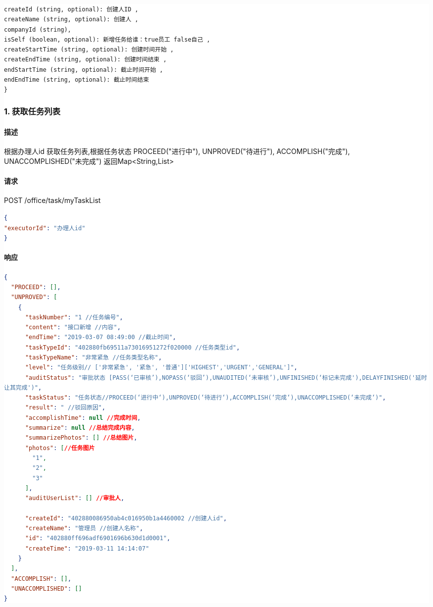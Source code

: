 ```
createId (string, optional): 创建人ID ,
createName (string, optional): 创建人 ,
companyId (string),
isSelf (boolean, optional): 新增任务给谁：true员工 false自己 ,
createStartTime (string, optional): 创建时间开始 ,
createEndTime (string, optional): 创建时间结束 ,
endStartTime (string, optional): 截止时间开始 ,
endEndTime (string, optional): 截止时间结束
}
```


### 1. 获取任务列表
#### 描述
根据办理人id 获取任务列表,根据任务状态 PROCEED("进行中"),
                                  UNPROVED("待进行"),
                                  ACCOMPLISH("完成"),
                                  UNACCOMPLISHED("未完成")
返回Map<String,List<TaskDTO>> 
#### 请求
POST /office/task/myTaskList
```json
{
"executorId": "办理人id"
}

```
#### 响应
```json
{
  "PROCEED": [], 
  "UNPROVED": [
    {
      "taskNumber": "1 //任务编号",  
      "content": "接口新增 //内容",
      "endTime": "2019-03-07 08:49:00 //截止时间",
      "taskTypeId": "402880fb69511a73016951272f020000 //任务类型id",
      "taskTypeName": "非常紧急 //任务类型名称",
      "level": "任务级别// ['非常紧急', '紧急', '普通']['HIGHEST','URGENT','GENERAL']",
      "auditStatus": "审批状态 [PASS(‘已审核’),NOPASS(‘驳回’),UNAUDITED(‘未审核’),UNFINISHED(‘标记未完成'),DELAYFINISHED('延时让其完成')",
      "taskStatus": "任务状态//PROCEED(‘进行中‘),UNPROVED(‘待进行‘),ACCOMPLISH(‘完成‘),UNACCOMPLISHED(‘未完成‘)",
      "result": " //驳回原因",
      "accomplishTime": null //完成时间,
      "summarize": null //总结完成内容,
      "summarizePhotos": [] //总结图片,
      "photos": [//任务图片
        "1",
        "2",
        "3"
      ],
      "auditUserList": [] //审批人,
      
      "createId": "402880086950ab4c016950b1a4460002 //创建人id",
      "createName": "管理员 //创建人名称",
      "id": "402880ff696adf6901696b630d1d0001",
      "createTime": "2019-03-11 14:14:07"
    }
  ],
  "ACCOMPLISH": [],
  "UNACCOMPLISHED": []
}
```